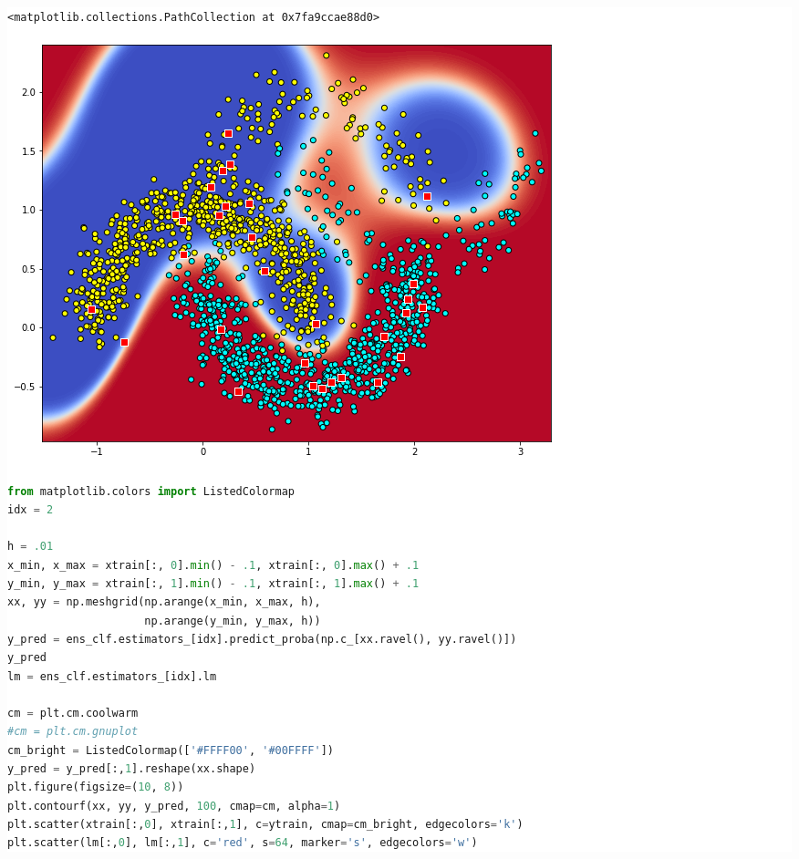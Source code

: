 


    <matplotlib.collections.PathCollection at 0x7fa9ccae88d0>




![png](output_112_1.png)



```python
from matplotlib.colors import ListedColormap
idx = 2

h = .01
x_min, x_max = xtrain[:, 0].min() - .1, xtrain[:, 0].max() + .1
y_min, y_max = xtrain[:, 1].min() - .1, xtrain[:, 1].max() + .1
xx, yy = np.meshgrid(np.arange(x_min, x_max, h),
                     np.arange(y_min, y_max, h))
y_pred = ens_clf.estimators_[idx].predict_proba(np.c_[xx.ravel(), yy.ravel()])
y_pred
lm = ens_clf.estimators_[idx].lm

cm = plt.cm.coolwarm
#cm = plt.cm.gnuplot
cm_bright = ListedColormap(['#FFFF00', '#00FFFF'])
y_pred = y_pred[:,1].reshape(xx.shape)
plt.figure(figsize=(10, 8))
plt.contourf(xx, yy, y_pred, 100, cmap=cm, alpha=1)
plt.scatter(xtrain[:,0], xtrain[:,1], c=ytrain, cmap=cm_bright, edgecolors='k')
plt.scatter(lm[:,0], lm[:,1], c='red', s=64, marker='s', edgecolors='w')
```
